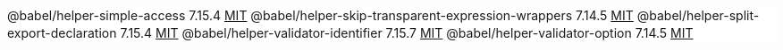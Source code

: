 <tr>
  <td> @babel/helper-simple-access </td>
  <td> 7.15.4 </td>
  <td><a href=https://spdx.org/licenses/MIT.html>MIT</a></td>
</tr>

<tr>
  <td> @babel/helper-skip-transparent-expression-wrappers </td>
  <td> 7.14.5 </td>
  <td><a href=https://spdx.org/licenses/MIT.html>MIT</a></td>
</tr>

<tr>
  <td> @babel/helper-split-export-declaration </td>
  <td> 7.15.4 </td>
  <td><a href=https://spdx.org/licenses/MIT.html>MIT</a></td>
</tr>

<tr>
  <td> @babel/helper-validator-identifier </td>
  <td> 7.15.7 </td>
  <td><a href=https://spdx.org/licenses/MIT.html>MIT</a></td>
</tr>

<tr>
  <td> @babel/helper-validator-option </td>
  <td> 7.14.5 </td>
  <td><a href=https://spdx.org/licenses/MIT.html>MIT</a></td>
